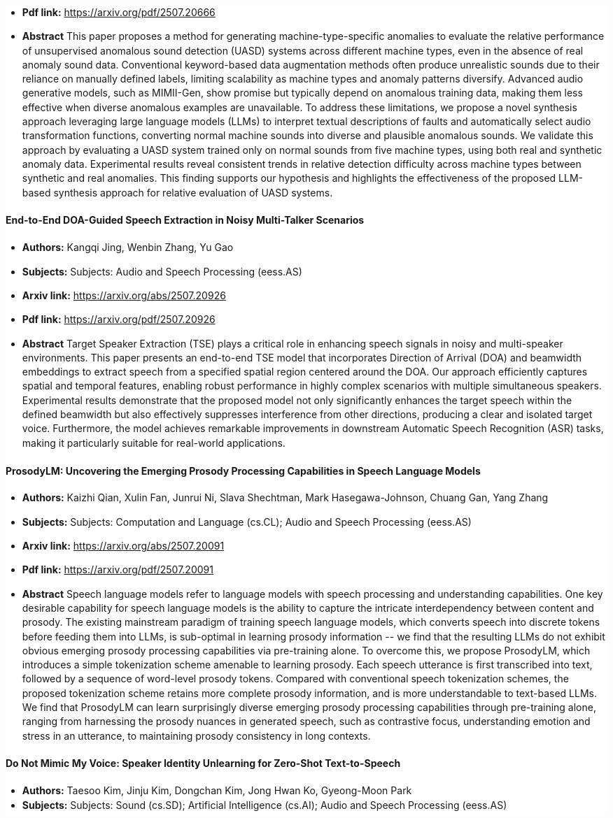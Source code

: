  - **Pdf link:** https://arxiv.org/pdf/2507.20666

 - **Abstract**
 This paper proposes a method for generating machine-type-specific anomalies to evaluate the relative performance of unsupervised anomalous sound detection (UASD) systems across different machine types, even in the absence of real anomaly sound data. Conventional keyword-based data augmentation methods often produce unrealistic sounds due to their reliance on manually defined labels, limiting scalability as machine types and anomaly patterns diversify. Advanced audio generative models, such as MIMII-Gen, show promise but typically depend on anomalous training data, making them less effective when diverse anomalous examples are unavailable. To address these limitations, we propose a novel synthesis approach leveraging large language models (LLMs) to interpret textual descriptions of faults and automatically select audio transformation functions, converting normal machine sounds into diverse and plausible anomalous sounds. We validate this approach by evaluating a UASD system trained only on normal sounds from five machine types, using both real and synthetic anomaly data. Experimental results reveal consistent trends in relative detection difficulty across machine types between synthetic and real anomalies. This finding supports our hypothesis and highlights the effectiveness of the proposed LLM-based synthesis approach for relative evaluation of UASD systems.
#### End-to-End DOA-Guided Speech Extraction in Noisy Multi-Talker Scenarios
 - **Authors:** Kangqi Jing, Wenbin Zhang, Yu Gao
 - **Subjects:** Subjects:
Audio and Speech Processing (eess.AS)
 - **Arxiv link:** https://arxiv.org/abs/2507.20926

 - **Pdf link:** https://arxiv.org/pdf/2507.20926

 - **Abstract**
 Target Speaker Extraction (TSE) plays a critical role in enhancing speech signals in noisy and multi-speaker environments. This paper presents an end-to-end TSE model that incorporates Direction of Arrival (DOA) and beamwidth embeddings to extract speech from a specified spatial region centered around the DOA. Our approach efficiently captures spatial and temporal features, enabling robust performance in highly complex scenarios with multiple simultaneous speakers. Experimental results demonstrate that the proposed model not only significantly enhances the target speech within the defined beamwidth but also effectively suppresses interference from other directions, producing a clear and isolated target voice. Furthermore, the model achieves remarkable improvements in downstream Automatic Speech Recognition (ASR) tasks, making it particularly suitable for real-world applications.
#### ProsodyLM: Uncovering the Emerging Prosody Processing Capabilities in Speech Language Models
 - **Authors:** Kaizhi Qian, Xulin Fan, Junrui Ni, Slava Shechtman, Mark Hasegawa-Johnson, Chuang Gan, Yang Zhang
 - **Subjects:** Subjects:
Computation and Language (cs.CL); Audio and Speech Processing (eess.AS)
 - **Arxiv link:** https://arxiv.org/abs/2507.20091

 - **Pdf link:** https://arxiv.org/pdf/2507.20091

 - **Abstract**
 Speech language models refer to language models with speech processing and understanding capabilities. One key desirable capability for speech language models is the ability to capture the intricate interdependency between content and prosody. The existing mainstream paradigm of training speech language models, which converts speech into discrete tokens before feeding them into LLMs, is sub-optimal in learning prosody information -- we find that the resulting LLMs do not exhibit obvious emerging prosody processing capabilities via pre-training alone. To overcome this, we propose ProsodyLM, which introduces a simple tokenization scheme amenable to learning prosody. Each speech utterance is first transcribed into text, followed by a sequence of word-level prosody tokens. Compared with conventional speech tokenization schemes, the proposed tokenization scheme retains more complete prosody information, and is more understandable to text-based LLMs. We find that ProsodyLM can learn surprisingly diverse emerging prosody processing capabilities through pre-training alone, ranging from harnessing the prosody nuances in generated speech, such as contrastive focus, understanding emotion and stress in an utterance, to maintaining prosody consistency in long contexts.
#### Do Not Mimic My Voice: Speaker Identity Unlearning for Zero-Shot Text-to-Speech
 - **Authors:** Taesoo Kim, Jinju Kim, Dongchan Kim, Jong Hwan Ko, Gyeong-Moon Park
 - **Subjects:** Subjects:
Sound (cs.SD); Artificial Intelligence (cs.AI); Audio and Speech Processing (eess.AS)